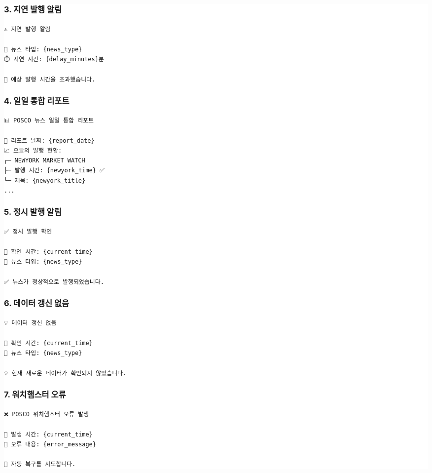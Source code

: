 ### 3. 지연 발행 알림
```
⚠️ 지연 발행 알림

📰 뉴스 타입: {news_type}
⏱️ 지연 시간: {delay_minutes}분

🚨 예상 발행 시간을 초과했습니다.
```

### 4. 일일 통합 리포트
```
📊 POSCO 뉴스 일일 통합 리포트

📅 리포트 날짜: {report_date}
📈 오늘의 발행 현황:
┌─ NEWYORK MARKET WATCH
├─ 발행 시간: {newyork_time} ✅
└─ 제목: {newyork_title}
...
```

### 5. 정시 발행 알림
```
✅ 정시 발행 확인

📅 확인 시간: {current_time}
📰 뉴스 타입: {news_type}

✅ 뉴스가 정상적으로 발행되었습니다.
```

### 6. 데이터 갱신 없음
```
💡 데이터 갱신 없음

📅 확인 시간: {current_time}
📰 뉴스 타입: {news_type}

💡 현재 새로운 데이터가 확인되지 않았습니다.
```

### 7. 워치햄스터 오류
```
❌ POSCO 워치햄스터 오류 발생

📅 발생 시간: {current_time}
🚨 오류 내용: {error_message}

🔧 자동 복구를 시도합니다.
```
